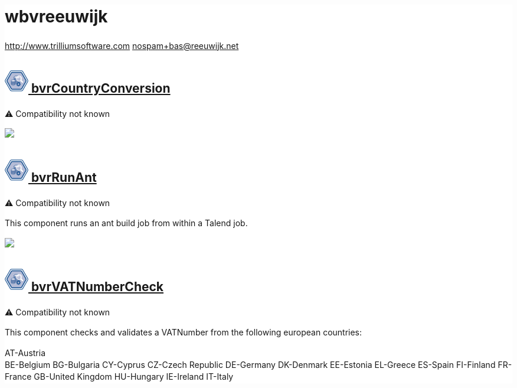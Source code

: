 # wbvreeuwijk
  <http://www.trilliumsoftware.com>
  <nospam+bas@reeuwijk.net>

## <a href='./components/bvrCountryConversion/readme.md'><img src='./components/bvrCountryConversion/logo.jpg' width='40' height='40'> bvrCountryConversion</a>
 :warning: Compatibility not known

<img src='./components/bvrCountryConversion/sample.jpg'>

## <a href='./components/bvrRunAnt/readme.md'><img src='./components/bvrRunAnt/logo.jpg' width='40' height='40'> bvrRunAnt</a>
 :warning: Compatibility not known

This component runs an ant build job from within a Talend job.



<img src='./components/bvrRunAnt/sample.jpg'>

## <a href='./components/bvrVATNumberCheck/readme.md'><img src='./components/bvrVATNumberCheck/logo.jpg' width='40' height='40'> bvrVATNumberCheck</a>
 :warning: Compatibility not known

This component checks and validates a VATNumber from the following european countries:

AT-Austria  
BE-Belgium 
BG-Bulgaria 
CY-Cyprus 
CZ-Czech Republic 
DE-Germany 
DK-Denmark 
EE-Estonia 
EL-Greece 
ES-Spain 
FI-Finland 
FR-France 
GB-United Kingdom 
HU-Hungary 
IE-Ireland 
IT-Italy 